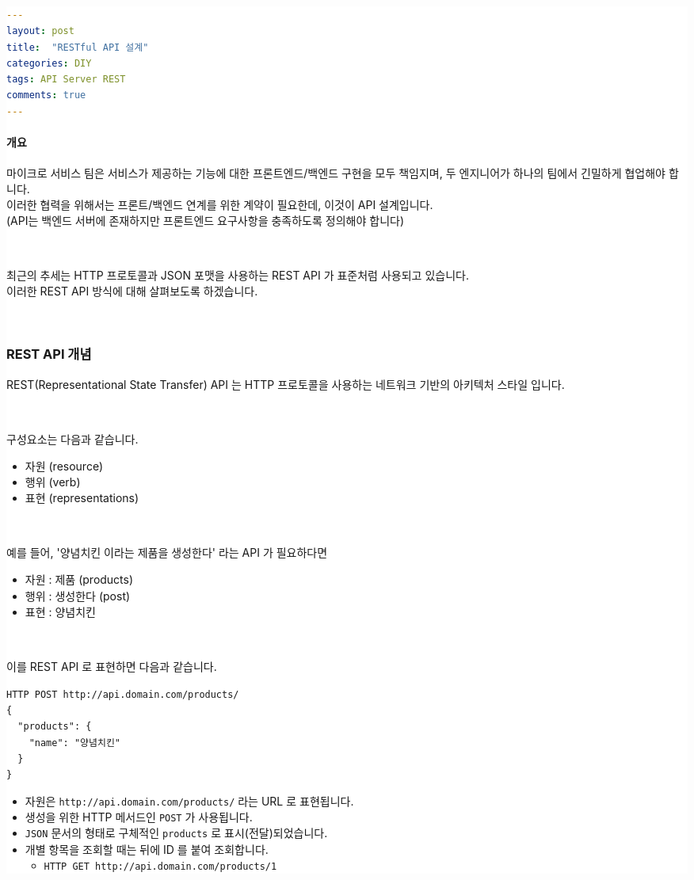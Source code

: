 ```yaml
---
layout: post
title:  "RESTful API 설계"
categories: DIY
tags: API Server REST
comments: true
---
```


#### 개요

마이크로 서비스 팀은 서비스가 제공하는 기능에 대한 프론트엔드/백엔드 구현을 모두 책임지며, 두 엔지니어가 하나의 팀에서 긴밀하게 협업해야 합니다.  
이러한 협력을 위해서는 프론트/백엔드 연계를 위한 계약이 필요한데, 이것이 API 설계입니다.  
(API는 백엔드 서버에 존재하지만 프론트엔드 요구사항을 충족하도록 정의해야 합니다)

<br/>

최근의 추세는 HTTP 프로토콜과 JSON 포맷을 사용하는 REST API 가 표준처럼 사용되고 있습니다.  
이러한 REST API 방식에 대해 살펴보도록 하겠습니다.

<br/>

### REST API 개념
REST(Representational State Transfer) API 는 HTTP 프로토콜을 사용하는 네트워크 기반의 아키텍처 스타일 입니다.  

<br/>

구성요소는 다음과 같습니다.
- 자원 (resource)
- 행위 (verb)
- 표현 (representations)

<br/>

예를 들어, '양념치킨 이라는 제품을 생성한다' 라는 API 가 필요하다면  
- 자원 : 제품 (products)
- 행위 : 생성한다 (post)
- 표현 : 양념치킨

<br/>

이를 REST API 로 표현하면 다음과 같습니다.

```metadata json
HTTP POST http://api.domain.com/products/
{
  "products": {
    "name": "양념치킨"
  }
}
```

- 자원은 `http://api.domain.com/products/` 라는 URL 로 표현됩니다.
- 생성을 위한 HTTP 메서드인 `POST` 가 사용됩니다.
- `JSON` 문서의 형태로 구체적인 `products` 로 표시(전달)되었습니다.
- 개별 항목을 조회할 때는 뒤에 ID 를 붙여 조회합니다.
    + `HTTP GET http://api.domain.com/products/1`

